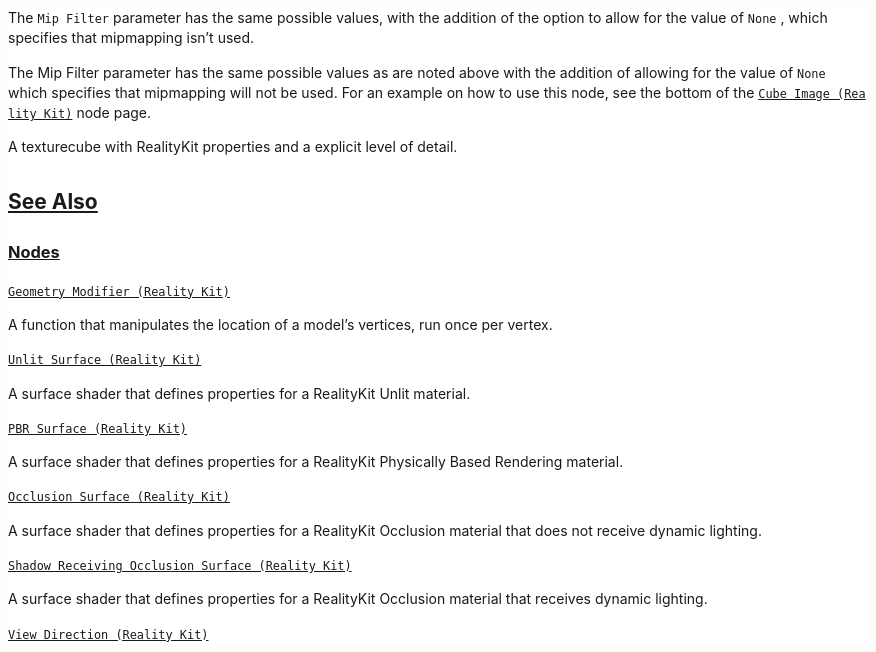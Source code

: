 
 The
 `Mip Filter` 
 parameter has the same possible values, with the addition of the option to allow for the value of
 `None` 
 , which specifies that mipmapping isn’t used.
 

 The Mip Filter parameter has the same possible values as are noted above with the addition of allowing for the value of
 `None` 
 which specifies that mipmapping will not be used. For an example on how to use this node, see the bottom of the
 [`Cube Image (Reality
  Kit)`](/documentation/shadergraph/realitykit/cube-image-(realitykit))
 node page.
 

 A texturecube with RealityKit properties and a explicit level of detail.

[See Also](/documentation/shadergraph/realitykit/cube-image-lod-(realitykit)#see-also)
--------------------------------------------------------------------------------------

### [Nodes](/documentation/shadergraph/realitykit/cube-image-lod-(realitykit)#nodes)

[`Geometry Modifier (Reality
  Kit)`](/documentation/shadergraph/realitykit/geometry-modifier-(realitykit))

 A function that manipulates the location of a model’s vertices, run once per vertex.
 

[`Unlit Surface (Reality
  Kit)`](/documentation/shadergraph/realitykit/unlit-surface-(realitykit))

 A surface shader that defines properties for a RealityKit Unlit material.
 

[`PBR Surface (Reality
  Kit)`](/documentation/shadergraph/realitykit/pbr-surface-(realitykit))

 A surface shader that defines properties for a RealityKit Physically Based Rendering material.
 

[`Occlusion Surface (Reality
  Kit)`](/documentation/shadergraph/realitykit/occlusion-surface-(realitykit))

 A surface shader that defines properties for a RealityKit Occlusion material that does not receive dynamic lighting.
 

[`Shadow Receiving Occlusion Surface (Reality
  Kit)`](/documentation/shadergraph/realitykit/shadow-receiving-occlusion-surface-(realitykit))

 A surface shader that defines properties for a RealityKit Occlusion material that receives dynamic lighting.
 

[`View Direction (Reality
  Kit)`](/documentation/shadergraph/realitykit/view-direction-(realitykit))
